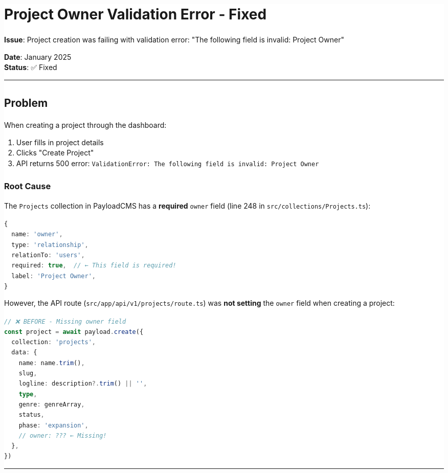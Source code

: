 # Project Owner Validation Error - Fixed

**Issue**: Project creation was failing with validation error: "The following field is invalid: Project Owner"

**Date**: January 2025  
**Status**: ✅ Fixed

---

## Problem

When creating a project through the dashboard:
1. User fills in project details
2. Clicks "Create Project"
3. API returns 500 error: `ValidationError: The following field is invalid: Project Owner`

### Root Cause

The `Projects` collection in PayloadCMS has a **required** `owner` field (line 248 in `src/collections/Projects.ts`):

```typescript
{
  name: 'owner',
  type: 'relationship',
  relationTo: 'users',
  required: true,  // ← This field is required!
  label: 'Project Owner',
}
```

However, the API route (`src/app/api/v1/projects/route.ts`) was **not setting** the `owner` field when creating a project:

```typescript
// ❌ BEFORE - Missing owner field
const project = await payload.create({
  collection: 'projects',
  data: {
    name: name.trim(),
    slug,
    logline: description?.trim() || '',
    type,
    genre: genreArray,
    status,
    phase: 'expansion',
    // owner: ??? ← Missing!
  },
})
```

---
